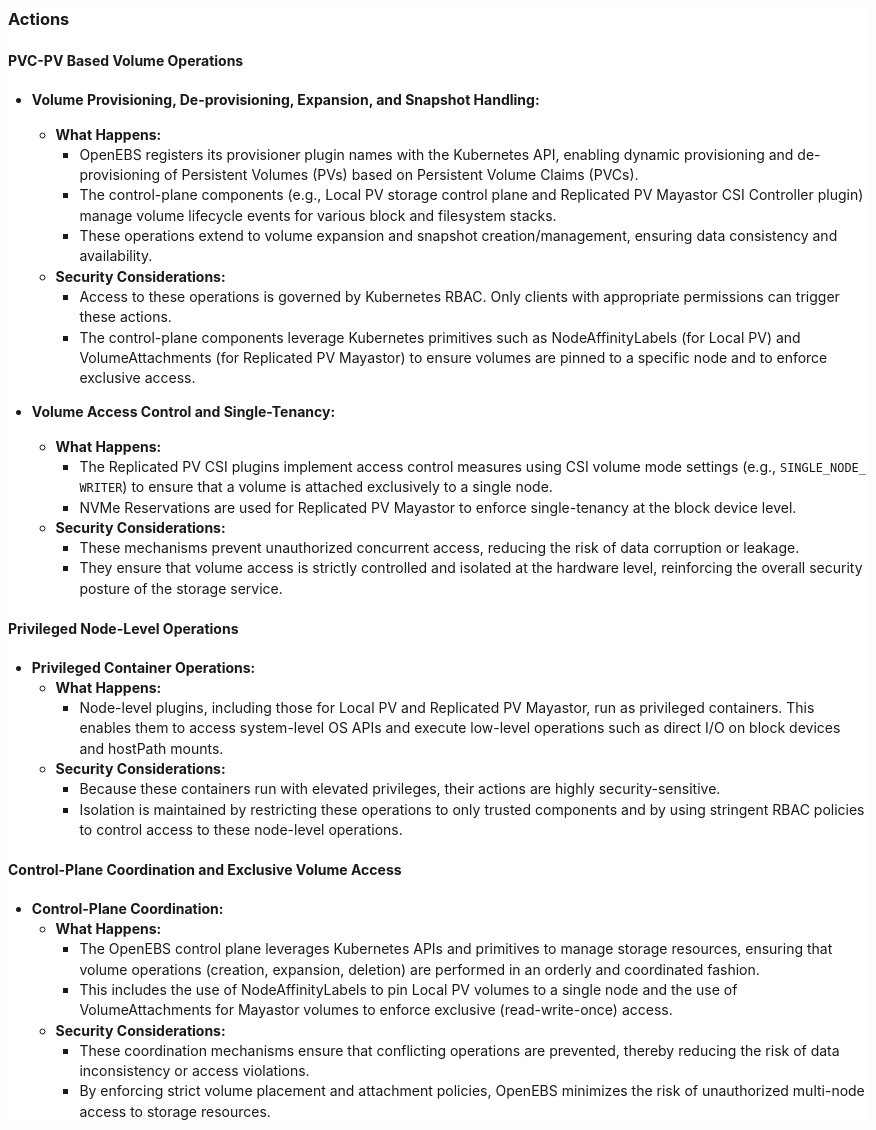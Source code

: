 ### Actions

#### PVC-PV Based Volume Operations

- **Volume Provisioning, De-provisioning, Expansion, and Snapshot Handling:**
  - **What Happens:**
    - OpenEBS registers its provisioner plugin names with the Kubernetes API, enabling dynamic provisioning and de-provisioning of Persistent Volumes (PVs) based on Persistent Volume Claims (PVCs).
    - The control-plane components (e.g., Local PV storage control plane and Replicated PV Mayastor CSI Controller plugin) manage volume lifecycle events for various block and filesystem stacks.
    - These operations extend to volume expansion and snapshot creation/management, ensuring data consistency and availability.
  - **Security Considerations:**
    - Access to these operations is governed by Kubernetes RBAC. Only clients with appropriate permissions can trigger these actions.
    - The control-plane components leverage Kubernetes primitives such as NodeAffinityLabels (for Local PV) and VolumeAttachments (for Replicated PV Mayastor) to ensure volumes are pinned to a specific node and to enforce exclusive access.

- **Volume Access Control and Single-Tenancy:**
  - **What Happens:**
    - The Replicated PV CSI plugins implement access control measures using CSI volume mode settings (e.g., `SINGLE_NODE_WRITER`) to ensure that a volume is attached exclusively to a single node.
    - NVMe Reservations are used for Replicated PV Mayastor to enforce single-tenancy at the block device level.
  - **Security Considerations:**
    - These mechanisms prevent unauthorized concurrent access, reducing the risk of data corruption or leakage.
    - They ensure that volume access is strictly controlled and isolated at the hardware level, reinforcing the overall security posture of the storage service.

#### Privileged Node-Level Operations

- **Privileged Container Operations:**
  - **What Happens:**
    - Node-level plugins, including those for Local PV and Replicated PV Mayastor, run as privileged containers. This enables them to access system-level OS APIs and execute low-level operations such as direct I/O on block devices and hostPath mounts.
  - **Security Considerations:**
    - Because these containers run with elevated privileges, their actions are highly security-sensitive.
    - Isolation is maintained by restricting these operations to only trusted components and by using stringent RBAC policies to control access to these node-level operations.

#### Control-Plane Coordination and Exclusive Volume Access

- **Control-Plane Coordination:**
  - **What Happens:**
    - The OpenEBS control plane leverages Kubernetes APIs and primitives to manage storage resources, ensuring that volume operations (creation, expansion, deletion) are performed in an orderly and coordinated fashion.
    - This includes the use of NodeAffinityLabels to pin Local PV volumes to a single node and the use of VolumeAttachments for Mayastor volumes to enforce exclusive (read-write-once) access.
  - **Security Considerations:**
    - These coordination mechanisms ensure that conflicting operations are prevented, thereby reducing the risk of data inconsistency or access violations.
    - By enforcing strict volume placement and attachment policies, OpenEBS minimizes the risk of unauthorized multi-node access to storage resources.
